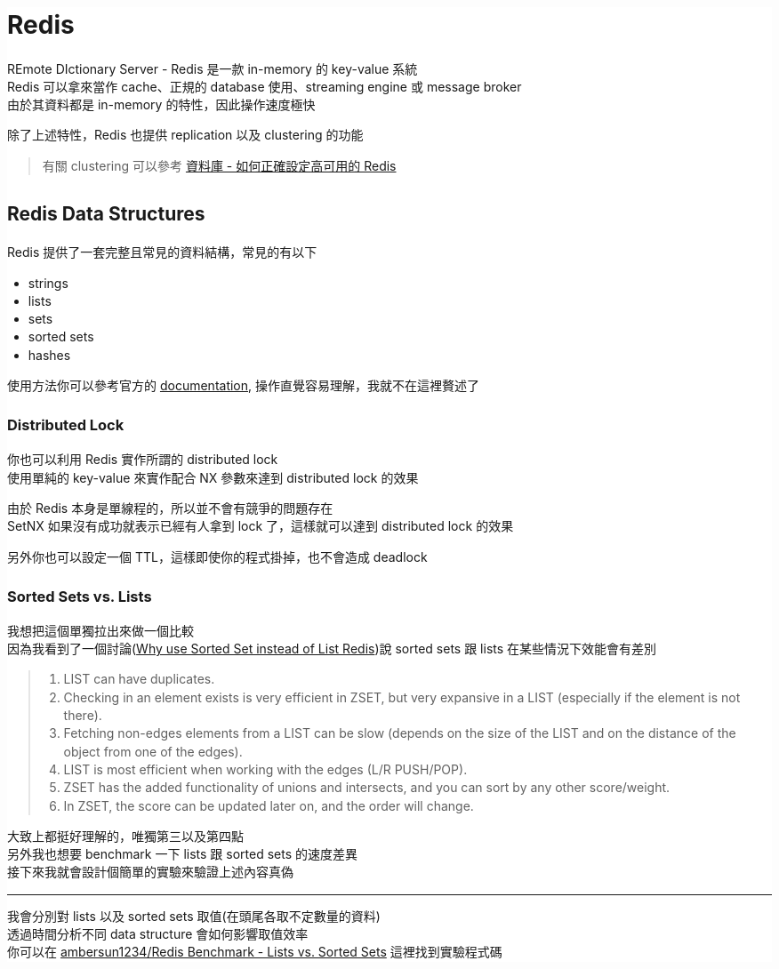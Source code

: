# Redis
REmote DIctionary Server - Redis 是一款 in-memory 的 key-value 系統\
Redis 可以拿來當作 cache、正規的 database 使用、streaming engine 或 message broker\
由於其資料都是 in-memory 的特性，因此操作速度極快

除了上述特性，Redis 也提供 replication 以及 clustering 的功能

> 有關 clustering 可以參考 [資料庫 - 如何正確設定高可用的 Redis](../../database/database-redis)

## Redis Data Structures
Redis 提供了一套完整且常見的資料結構，常見的有以下
+ strings
+ lists
+ sets
+ sorted sets
+ hashes

使用方法你可以參考官方的 [documentation](https://redis.io/commands/), 操作直覺容易理解，我就不在這裡贅述了

### Distributed Lock
你也可以利用 Redis 實作所謂的 distributed lock\
使用單純的 key-value 來實作配合 NX 參數來達到 distributed lock 的效果

由於 Redis 本身是單線程的，所以並不會有競爭的問題存在\
SetNX 如果沒有成功就表示已經有人拿到 lock 了，這樣就可以達到 distributed lock 的效果

另外你也可以設定一個 TTL，這樣即使你的程式掛掉，也不會造成 deadlock

### Sorted Sets vs. Lists
我想把這個單獨拉出來做一個比較\
因為我看到了一個討論([Why use Sorted Set instead of List Redis](https://stackoverflow.com/questions/48630763/why-use-sorted-set-instead-of-list-redis))說 sorted sets 跟 lists 在某些情況下效能會有差別

> 1. LIST can have duplicates.
> 2. Checking in an element exists is very efficient in ZSET, but very expansive in a LIST (especially if the element is not there).
> 3. Fetching non-edges elements from a LIST can be slow (depends on the size of the LIST and on the distance of the object from one of the edges).
> 4. LIST is most efficient when working with the edges (L/R PUSH/POP).
> 5. ZSET has the added functionality of unions and intersects, and you can sort by any other score/weight.
> 6. In ZSET, the score can be updated later on, and the order will change.

大致上都挺好理解的，唯獨第三以及第四點\
另外我也想要 benchmark 一下 lists 跟 sorted sets 的速度差異\
接下來我就會設計個簡單的實驗來驗證上述內容真偽

<hr>

我會分別對 lists 以及 sorted sets 取值(在頭尾各取不定數量的資料)\
透過時間分析不同 data structure 會如何影響取值效率\
你可以在 [ambersun1234/Redis Benchmark - Lists vs. Sorted Sets](https://github.com/ambersun1234/blog-labs/tree/master/redis-lists-sorted-sets-benchmark) 這裡找到實驗程式碼
